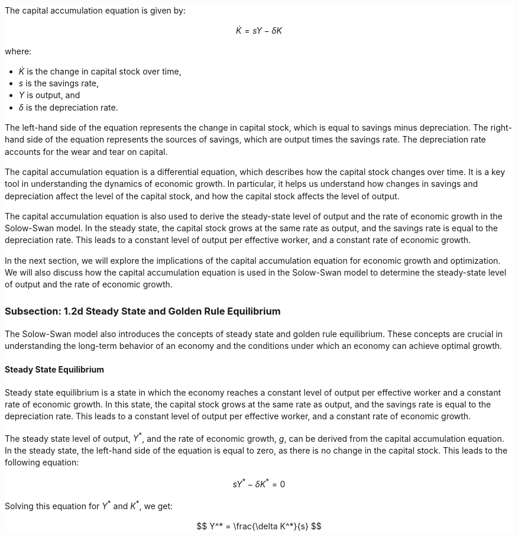The capital accumulation equation is given by:

$$
\dot{K} = sY - \delta K
$$

where:
- $\dot{K}$ is the change in capital stock over time,
- $s$ is the savings rate,
- $Y$ is output, and
- $\delta$ is the depreciation rate.

The left-hand side of the equation represents the change in capital stock, which is equal to savings minus depreciation. The right-hand side of the equation represents the sources of savings, which are output times the savings rate. The depreciation rate accounts for the wear and tear on capital.

The capital accumulation equation is a differential equation, which describes how the capital stock changes over time. It is a key tool in understanding the dynamics of economic growth. In particular, it helps us understand how changes in savings and depreciation affect the level of the capital stock, and how the capital stock affects the level of output.

The capital accumulation equation is also used to derive the steady-state level of output and the rate of economic growth in the Solow-Swan model. In the steady state, the capital stock grows at the same rate as output, and the savings rate is equal to the depreciation rate. This leads to a constant level of output per effective worker, and a constant rate of economic growth.

In the next section, we will explore the implications of the capital accumulation equation for economic growth and optimization. We will also discuss how the capital accumulation equation is used in the Solow-Swan model to determine the steady-state level of output and the rate of economic growth.




### Subsection: 1.2d Steady State and Golden Rule Equilibrium

The Solow-Swan model also introduces the concepts of steady state and golden rule equilibrium. These concepts are crucial in understanding the long-term behavior of an economy and the conditions under which an economy can achieve optimal growth.

#### Steady State Equilibrium

Steady state equilibrium is a state in which the economy reaches a constant level of output per effective worker and a constant rate of economic growth. In this state, the capital stock grows at the same rate as output, and the savings rate is equal to the depreciation rate. This leads to a constant level of output per effective worker, and a constant rate of economic growth.

The steady state level of output, $Y^*$, and the rate of economic growth, $g$, can be derived from the capital accumulation equation. In the steady state, the left-hand side of the equation is equal to zero, as there is no change in the capital stock. This leads to the following equation:

$$
sY^* - \delta K^* = 0
$$

Solving this equation for $Y^*$ and $K^*$, we get:

$$
Y^* = \frac{\delta K^*}{s}
$$
